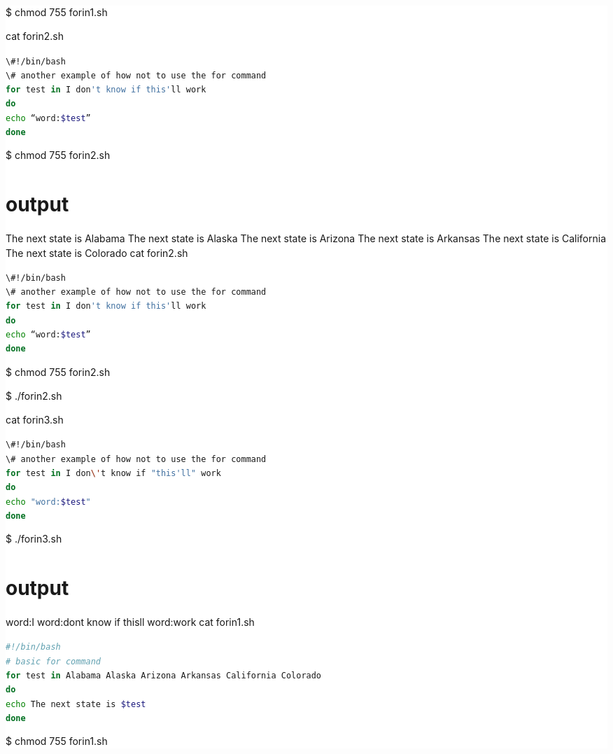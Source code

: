 $ chmod 755 forin1.sh
 
 
cat forin2.sh 
```bash
\#!/bin/bash
\# another example of how not to use the for command
for test in I don't know if this'll work
do
echo “word:$test”
done
 ```
 
$ chmod 755 forin2.sh
# output
The next state is Alabama
The next state is Alaska
The next state is Arizona
The next state is Arkansas
The next state is California
The next state is Colorado
cat forin2.sh 
```bash
\#!/bin/bash
\# another example of how not to use the for command
for test in I don't know if this'll work
do
echo “word:$test”
done
```
$ chmod 755 forin2.sh
 
$ ./forin2.sh 
 
cat forin3.sh 
```bash
\#!/bin/bash
\# another example of how not to use the for command
for test in I don\'t know if "this'll" work
do
echo "word:$test"
done
```
$ ./forin3.sh 
 # output 
 word:I
word:dont know if thisll
word:work
cat forin1.sh 
```bash
#!/bin/bash
# basic for command
for test in Alabama Alaska Arizona Arkansas California Colorado
do
echo The next state is $test
done
```
$ chmod 755 forin1.sh
